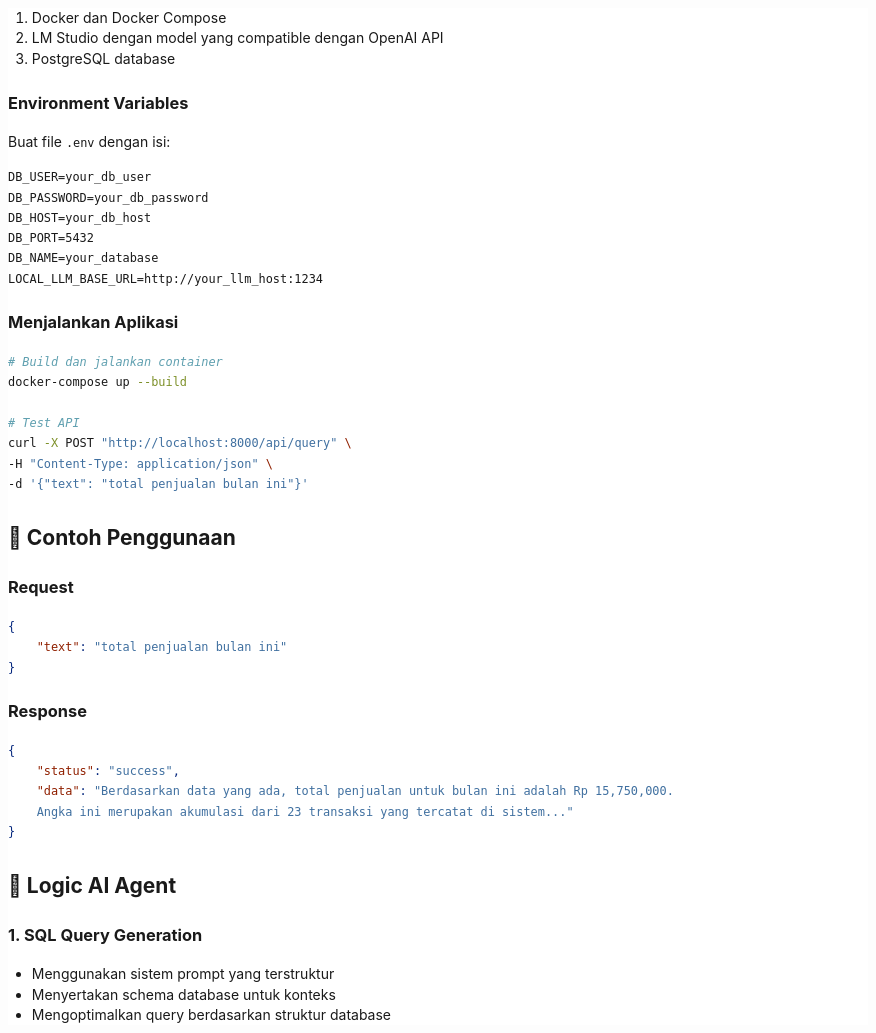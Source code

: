 1. Docker dan Docker Compose
2. LM Studio dengan model yang compatible dengan OpenAI API
3. PostgreSQL database

### Environment Variables

Buat file `.env` dengan isi:

```env
DB_USER=your_db_user
DB_PASSWORD=your_db_password
DB_HOST=your_db_host
DB_PORT=5432
DB_NAME=your_database
LOCAL_LLM_BASE_URL=http://your_llm_host:1234
```

### Menjalankan Aplikasi

```bash
# Build dan jalankan container
docker-compose up --build

# Test API
curl -X POST "http://localhost:8000/api/query" \
-H "Content-Type: application/json" \
-d '{"text": "total penjualan bulan ini"}'
```

## 📝 Contoh Penggunaan

### Request
```json
{
    "text": "total penjualan bulan ini"
}
```

### Response
```json
{
    "status": "success",
    "data": "Berdasarkan data yang ada, total penjualan untuk bulan ini adalah Rp 15,750,000. 
    Angka ini merupakan akumulasi dari 23 transaksi yang tercatat di sistem..."
}
```

## 🧠 Logic AI Agent

### 1. SQL Query Generation
- Menggunakan sistem prompt yang terstruktur
- Menyertakan schema database untuk konteks
- Mengoptimalkan query berdasarkan struktur database
